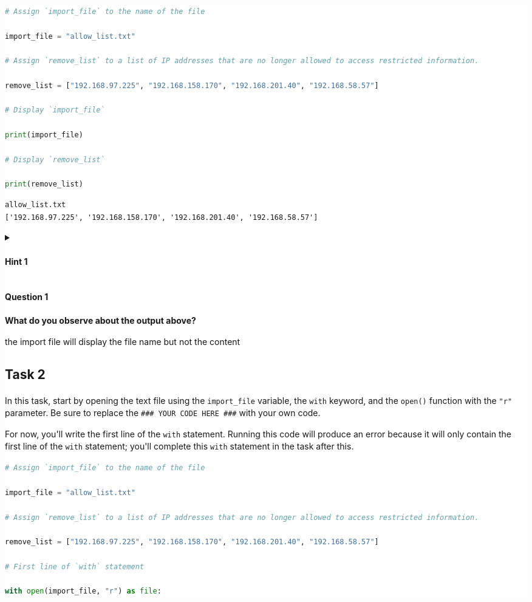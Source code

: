 
```python
# Assign `import_file` to the name of the file 

import_file = "allow_list.txt"

# Assign `remove_list` to a list of IP addresses that are no longer allowed to access restricted information. 

remove_list = ["192.168.97.225", "192.168.158.170", "192.168.201.40", "192.168.58.57"]

# Display `import_file`

print(import_file)

# Display `remove_list`

print(remove_list)
```

    allow_list.txt
    ['192.168.97.225', '192.168.158.170', '192.168.201.40', '192.168.58.57']


<details><summary><h4><strong>Hint 1</strong></h4></summary></details>

#### **Question 1**
**What do you observe about the output above?**


the import file will display the file name but not the content

## Task 2
In this task, start by opening the text file using the `import_file` variable, the `with` keyword, and the `open()` function with the `"r"` parameter. Be sure to replace the `### YOUR CODE HERE ###` with your own code.

For now, you'll write the first line of the `with` statement. Running this code will produce an error because it will only contain the first line of the `with` statement; you'll complete this `with` statement in the task after this.


```python
# Assign `import_file` to the name of the file 

import_file = "allow_list.txt"

# Assign `remove_list` to a list of IP addresses that are no longer allowed to access restricted information. 

remove_list = ["192.168.97.225", "192.168.158.170", "192.168.201.40", "192.168.58.57"]

# First line of `with` statement

with open(import_file, "r") as file:
```
